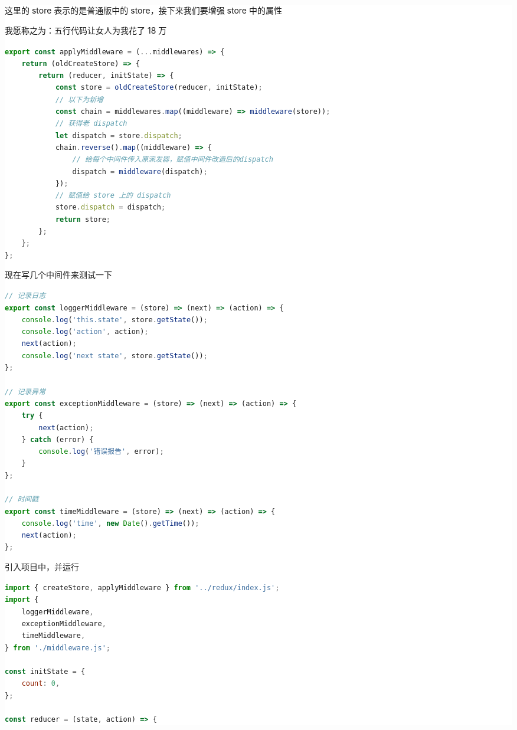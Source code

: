 这里的 store 表示的是普通版中的 store，接下来我们要增强 store 中的属性

我愿称之为：五行代码让女人为我花了 18 万

```javascript
export const applyMiddleware = (...middlewares) => {
    return (oldCreateStore) => {
        return (reducer, initState) => {
            const store = oldCreateStore(reducer, initState);
            // 以下为新增
            const chain = middlewares.map((middleware) => middleware(store));
            // 获得老 dispatch
            let dispatch = store.dispatch;
            chain.reverse().map((middleware) => {
                // 给每个中间件传入原派发器，赋值中间件改造后的dispatch
                dispatch = middleware(dispatch);
            });
            // 赋值给 store 上的 dispatch
            store.dispatch = dispatch;
            return store;
        };
    };
};
```

现在写几个中间件来测试一下

```javascript
// 记录日志
export const loggerMiddleware = (store) => (next) => (action) => {
    console.log('this.state', store.getState());
    console.log('action', action);
    next(action);
    console.log('next state', store.getState());
};

// 记录异常
export const exceptionMiddleware = (store) => (next) => (action) => {
    try {
        next(action);
    } catch (error) {
        console.log('错误报告', error);
    }
};

// 时间戳
export const timeMiddleware = (store) => (next) => (action) => {
    console.log('time', new Date().getTime());
    next(action);
};
```

引入项目中，并运行

```javascript
import { createStore, applyMiddleware } from '../redux/index.js';
import {
    loggerMiddleware,
    exceptionMiddleware,
    timeMiddleware,
} from './middleware.js';

const initState = {
    count: 0,
};

const reducer = (state, action) => {
```
